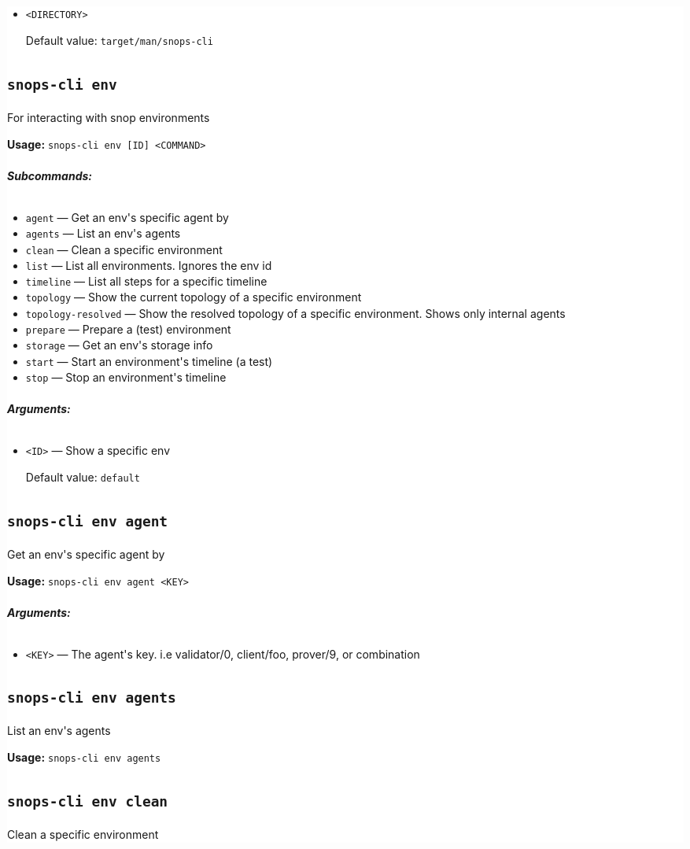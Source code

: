 * `<DIRECTORY>`

  Default value: `target/man/snops-cli`



## `snops-cli env`

For interacting with snop environments

**Usage:** `snops-cli env [ID] <COMMAND>`

###### **Subcommands:**

* `agent` — Get an env's specific agent by
* `agents` — List an env's agents
* `clean` — Clean a specific environment
* `list` — List all environments. Ignores the env id
* `timeline` — List all steps for a specific timeline
* `topology` — Show the current topology of a specific environment
* `topology-resolved` — Show the resolved topology of a specific environment. Shows only internal agents
* `prepare` — Prepare a (test) environment
* `storage` — Get an env's storage info
* `start` — Start an environment's timeline (a test)
* `stop` — Stop an environment's timeline

###### **Arguments:**

* `<ID>` — Show a specific env

  Default value: `default`



## `snops-cli env agent`

Get an env's specific agent by

**Usage:** `snops-cli env agent <KEY>`

###### **Arguments:**

* `<KEY>` — The agent's key. i.e validator/0, client/foo, prover/9, or combination



## `snops-cli env agents`

List an env's agents

**Usage:** `snops-cli env agents`



## `snops-cli env clean`

Clean a specific environment
